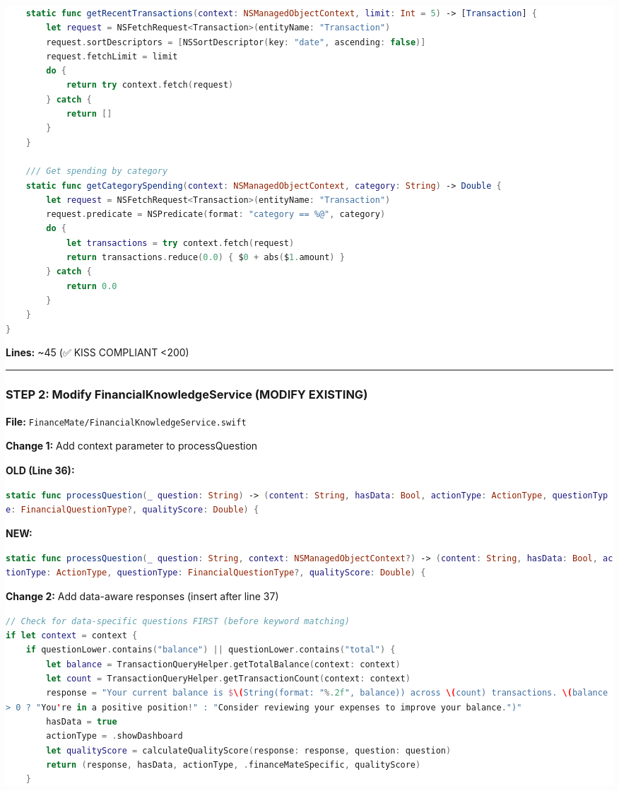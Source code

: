 ```swift
    static func getRecentTransactions(context: NSManagedObjectContext, limit: Int = 5) -> [Transaction] {
        let request = NSFetchRequest<Transaction>(entityName: "Transaction")
        request.sortDescriptors = [NSSortDescriptor(key: "date", ascending: false)]
        request.fetchLimit = limit
        do {
            return try context.fetch(request)
        } catch {
            return []
        }
    }

    /// Get spending by category
    static func getCategorySpending(context: NSManagedObjectContext, category: String) -> Double {
        let request = NSFetchRequest<Transaction>(entityName: "Transaction")
        request.predicate = NSPredicate(format: "category == %@", category)
        do {
            let transactions = try context.fetch(request)
            return transactions.reduce(0.0) { $0 + abs($1.amount) }
        } catch {
            return 0.0
        }
    }
}
```

**Lines:** ~45 (✅ KISS COMPLIANT <200)

---

### STEP 2: Modify FinancialKnowledgeService (MODIFY EXISTING)

**File:** `FinanceMate/FinancialKnowledgeService.swift`

**Change 1:** Add context parameter to processQuestion

**OLD (Line 36):**
```swift
static func processQuestion(_ question: String) -> (content: String, hasData: Bool, actionType: ActionType, questionType: FinancialQuestionType?, qualityScore: Double) {
```

**NEW:**
```swift
static func processQuestion(_ question: String, context: NSManagedObjectContext?) -> (content: String, hasData: Bool, actionType: ActionType, questionType: FinancialQuestionType?, qualityScore: Double) {
```

**Change 2:** Add data-aware responses (insert after line 37)

```swift
// Check for data-specific questions FIRST (before keyword matching)
if let context = context {
    if questionLower.contains("balance") || questionLower.contains("total") {
        let balance = TransactionQueryHelper.getTotalBalance(context: context)
        let count = TransactionQueryHelper.getTransactionCount(context: context)
        response = "Your current balance is $\(String(format: "%.2f", balance)) across \(count) transactions. \(balance > 0 ? "You're in a positive position!" : "Consider reviewing your expenses to improve your balance.")"
        hasData = true
        actionType = .showDashboard
        let qualityScore = calculateQualityScore(response: response, question: question)
        return (response, hasData, actionType, .financeMateSpecific, qualityScore)
    }

```